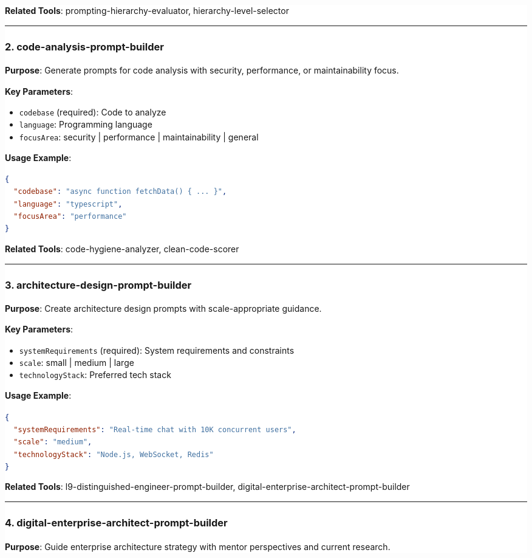 **Related Tools**: prompting-hierarchy-evaluator, hierarchy-level-selector

---

### 2. code-analysis-prompt-builder

**Purpose**: Generate prompts for code analysis with security, performance, or maintainability focus.

**Key Parameters**:

- `codebase` (required): Code to analyze
- `language`: Programming language
- `focusArea`: security | performance | maintainability | general

**Usage Example**:

```json
{
  "codebase": "async function fetchData() { ... }",
  "language": "typescript",
  "focusArea": "performance"
}
```

**Related Tools**: code-hygiene-analyzer, clean-code-scorer

---

### 3. architecture-design-prompt-builder

**Purpose**: Create architecture design prompts with scale-appropriate guidance.

**Key Parameters**:

- `systemRequirements` (required): System requirements and constraints
- `scale`: small | medium | large
- `technologyStack`: Preferred tech stack

**Usage Example**:

```json
{
  "systemRequirements": "Real-time chat with 10K concurrent users",
  "scale": "medium",
  "technologyStack": "Node.js, WebSocket, Redis"
}
```

**Related Tools**: l9-distinguished-engineer-prompt-builder, digital-enterprise-architect-prompt-builder

---

### 4. digital-enterprise-architect-prompt-builder

**Purpose**: Guide enterprise architecture strategy with mentor perspectives and current research.
